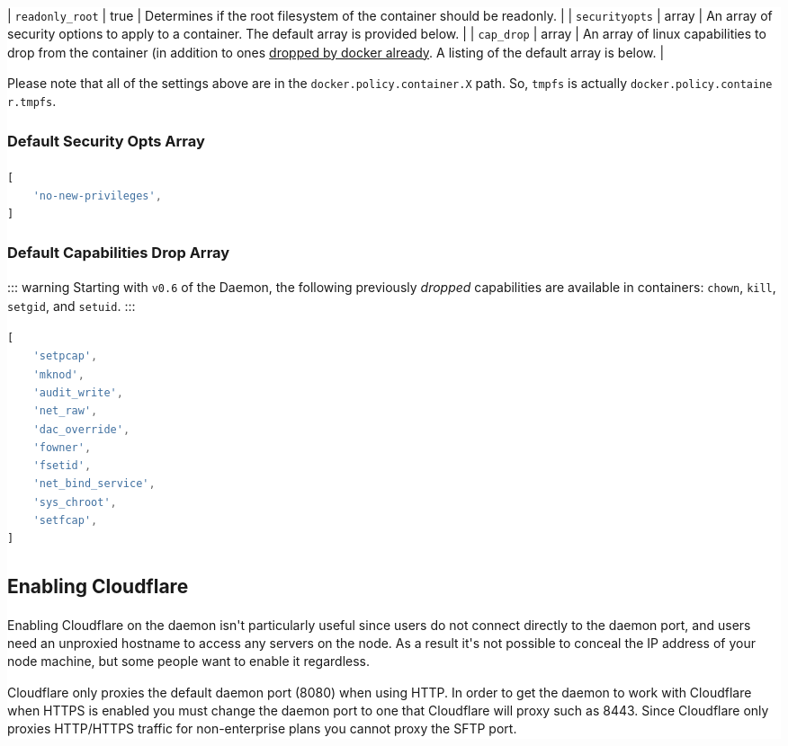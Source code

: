 | `readonly_root`      | true                      | Determines if the root filesystem of the container should be readonly.                                                                                                                                                            |
| `securityopts`       | array                     | An array of security options to apply to a container. The default array is provided below.                                                                                                                                        |
| `cap_drop`           | array                     | An array of linux capabilities to drop from the container (in addition to ones [dropped by docker already](https://docs.docker.com/engine/security/security/#linux-kernel-capabilities). A listing of the default array is below. |

Please note that all of the settings above are in the `docker.policy.container.X` path. So, `tmpfs` is actually `docker.policy.container.tmpfs`.

### Default Security Opts Array
```js
[
    'no-new-privileges',
]
```

### Default Capabilities Drop Array

::: warning
Starting with `v0.6` of the Daemon, the following previously _dropped_ capabilities are available in containers: `chown`, `kill`, `setgid`, and `setuid`.
:::

```js
[
    'setpcap',
    'mknod',
    'audit_write',
    'net_raw',
    'dac_override',
    'fowner',
    'fsetid',
    'net_bind_service',
    'sys_chroot',
    'setfcap',
]
```

## Enabling Cloudflare

Enabling Cloudflare on the daemon isn't particularly useful since users do not connect directly to the daemon port, and users need an unproxied hostname to access any servers on the node.  As a result it's not possible to conceal the IP address of your node machine, but some people want to enable it regardless.

Cloudflare only proxies the default daemon port (8080) when using HTTP.  In order to get the daemon to work with Cloudflare when HTTPS is enabled you must change the daemon port to one that Cloudflare will proxy such as 8443.  Since Cloudflare only proxies HTTP/HTTPS traffic for non-enterprise plans you cannot proxy the SFTP port.
